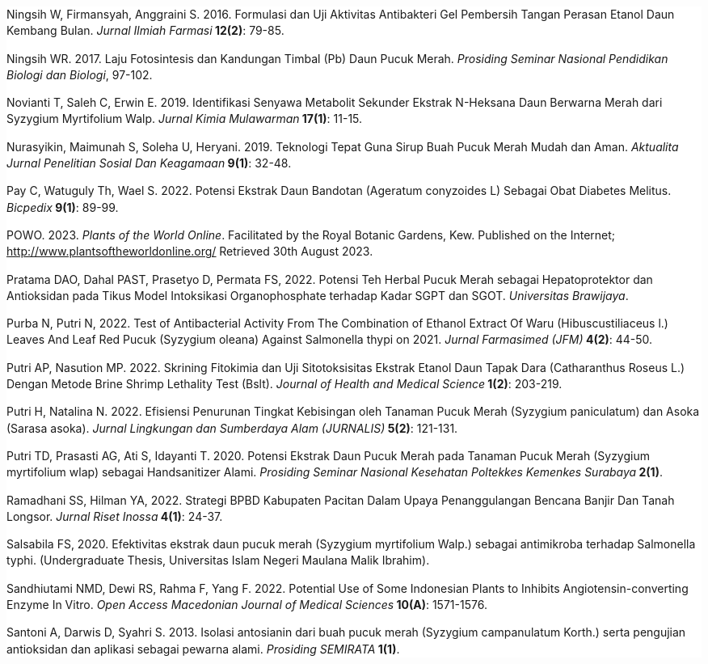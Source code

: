 <p><span class="font2">Ningsih W, Firmansyah, Anggraini S. 2016. Formulasi dan Uji Aktivitas Antibakteri Gel Pembersih Tangan Perasan Etanol Daun Kembang Bulan. </span><span class="font2" style="font-style:italic;">Jurnal Ilmiah Farmasi</span><span class="font2" style="font-weight:bold;"> 12(2)</span><span class="font2">: 79-85.</span></p>
<p><span class="font2">Ningsih WR. 2017. Laju Fotosintesis dan Kandungan Timbal (Pb) Daun Pucuk Merah. </span><span class="font2" style="font-style:italic;">Prosiding Seminar Nasional Pendidikan Biologi dan Biologi</span><span class="font2">, 97-102.</span></p>
<p><span class="font2">Novianti T, Saleh C, Erwin E. 2019. Identifikasi Senyawa Metabolit Sekunder Ekstrak N-Heksana Daun Berwarna Merah dari Syzygium Myrtifolium Walp. </span><span class="font2" style="font-style:italic;">Jurnal Kimia Mulawarman</span><span class="font2" style="font-weight:bold;"> 17(1)</span><span class="font2">: 11-15.</span></p>
<p><span class="font2">Nurasyikin, Maimunah S, Soleha U, Heryani. 2019. Teknologi Tepat Guna Sirup Buah Pucuk Merah Mudah dan Aman. </span><span class="font2" style="font-style:italic;">Aktualita Jurnal Penelitian Sosial Dan Keagamaan</span><span class="font2" style="font-weight:bold;"> 9(1)</span><span class="font2">: 32-48.</span></p>
<p><span class="font2">Pay C, Watuguly Th, Wael S. 2022. Potensi Ekstrak Daun Bandotan (Ageratum conyzoides L) Sebagai Obat Diabetes Melitus. </span><span class="font2" style="font-style:italic;">Bicpedix</span><span class="font2" style="font-weight:bold;"> 9(1)</span><span class="font2">: 89-99.</span></p>
<p><span class="font2">POWO. 2023. </span><span class="font2" style="font-style:italic;">Plants of the World Online</span><span class="font2">. Facilitated by the Royal Botanic Gardens, Kew. Published on the Internet; </span><a href="http://www.plantsoftheworldonline.org/"><span class="font2" style="text-decoration:underline;">http://www.plantsoftheworldonline.org/</span></a><span class="font2"> Retrieved 30th August 2023.</span></p>
<p><span class="font2">Pratama DAO, Dahal PAST, Prasetyo D, Permata FS, 2022. Potensi Teh Herbal Pucuk Merah sebagai Hepatoprotektor dan Antioksidan pada Tikus Model Intoksikasi Organophosphate terhadap Kadar SGPT dan SGOT. </span><span class="font2" style="font-style:italic;">Universitas Brawijaya</span><span class="font2">.</span></p>
<p><span class="font2">Purba N, Putri N, 2022. Test of Antibacterial Activity From The Combination of Ethanol Extract Of Waru (Hibuscustiliaceus l.) Leaves And Leaf Red Pucuk (Syzygium oleana) Against Salmonella thypi on 2021. </span><span class="font2" style="font-style:italic;">Jurnal Farmasimed (JFM)</span><span class="font2" style="font-weight:bold;"> 4(2)</span><span class="font2">: 44-50.</span></p>
<p><span class="font2">Putri AP, Nasution MP. 2022. Skrining Fitokimia dan Uji Sitotoksisitas Ekstrak Etanol Daun Tapak Dara (Catharanthus Roseus L.) Dengan Metode Brine Shrimp Lethality Test (Bslt). </span><span class="font2" style="font-style:italic;">Journal of Health and Medical Science</span><span class="font2" style="font-weight:bold;"> 1(2)</span><span class="font2">: 203-219.</span></p>
<p><span class="font2">Putri H, Natalina N. 2022. Efisiensi Penurunan Tingkat Kebisingan oleh Tanaman Pucuk Merah (Syzygium paniculatum) dan Asoka (Sarasa asoka). </span><span class="font2" style="font-style:italic;">Jurnal Lingkungan dan Sumberdaya Alam (JURNALIS)</span><span class="font2" style="font-weight:bold;"> 5(2)</span><span class="font2">: 121-131.</span></p>
<p><span class="font2">Putri TD, Prasasti AG, Ati S, Idayanti T. 2020. Potensi Ekstrak Daun Pucuk Merah pada Tanaman Pucuk Merah (Syzygium myrtifolium wlap) sebagai Handsanitizer Alami. </span><span class="font2" style="font-style:italic;">Prosiding Seminar Nasional Kesehatan Poltekkes Kemenkes Surabaya</span><span class="font2" style="font-weight:bold;"> 2(1)</span><span class="font2">.</span></p>
<p><span class="font2">Ramadhani SS, Hilman YA, 2022. Strategi BPBD Kabupaten Pacitan Dalam Upaya Penanggulangan Bencana Banjir Dan Tanah Longsor. </span><span class="font2" style="font-style:italic;">Jurnal Riset Inossa</span><span class="font2" style="font-weight:bold;"> 4(1)</span><span class="font2">: 24-37.</span></p>
<p><span class="font2">Salsabila FS, 2020. Efektivitas ekstrak daun pucuk merah (Syzygium myrtifolium Walp.) sebagai antimikroba terhadap Salmonella typhi. (Undergraduate Thesis, Universitas Islam Negeri Maulana Malik Ibrahim).</span></p>
<p><span class="font2">Sandhiutami NMD, Dewi RS, Rahma F, Yang F. 2022. Potential Use of Some Indonesian Plants to Inhibits Angiotensin-converting Enzyme In Vitro. </span><span class="font2" style="font-style:italic;">Open Access Macedonian Journal of Medical Sciences</span><span class="font2" style="font-weight:bold;"> 10(A)</span><span class="font2">: 1571-1576.</span></p>
<p><span class="font2">Santoni A, Darwis D, Syahri S. 2013. Isolasi antosianin dari buah pucuk merah (Syzygium campanulatum Korth.) serta pengujian antioksidan dan aplikasi sebagai pewarna alami. </span><span class="font2" style="font-style:italic;">Prosiding SEMIRATA</span><span class="font2" style="font-weight:bold;"> 1(1)</span><span class="font2">.</span></p>